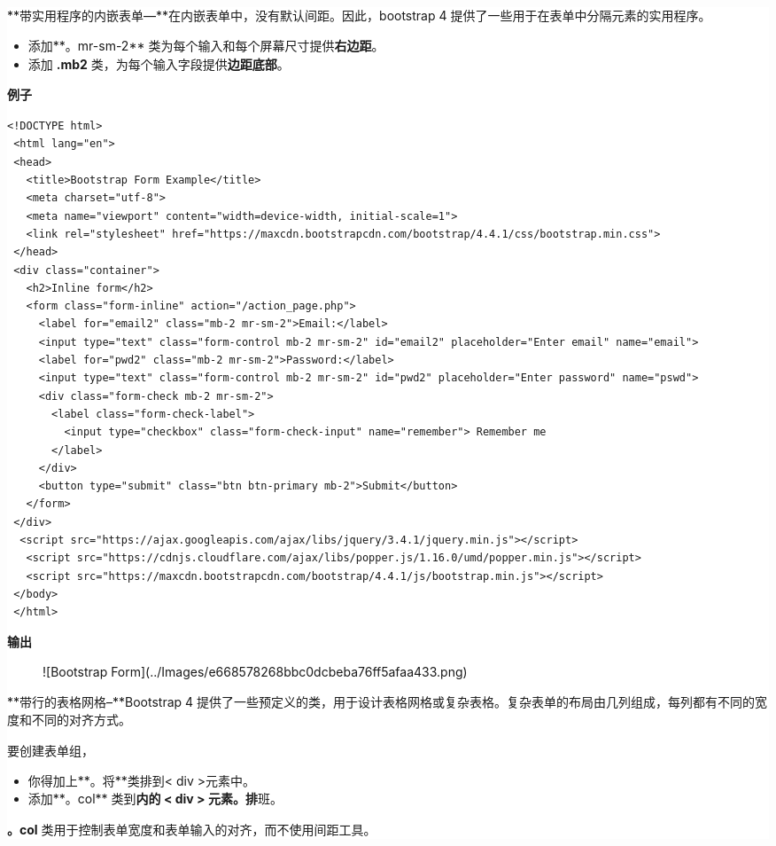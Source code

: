 **带实用程序的内嵌表单—**在内嵌表单中，没有默认间距。因此，bootstrap 4 提供了一些用于在表单中分隔元素的实用程序。

*   添加**。mr-sm-2** 类为每个输入和每个屏幕尺寸提供**右边距**。
*   添加 **.mb2** 类，为每个输入字段提供**边距底部**。

**例子**

```
<!DOCTYPE html>
 <html lang="en">
 <head>
   <title>Bootstrap Form Example</title>
   <meta charset="utf-8">
   <meta name="viewport" content="width=device-width, initial-scale=1">
   <link rel="stylesheet" href="https://maxcdn.bootstrapcdn.com/bootstrap/4.4.1/css/bootstrap.min.css">
 </head>
 <div class="container">
   <h2>Inline form</h2>
   <form class="form-inline" action="/action_page.php">
     <label for="email2" class="mb-2 mr-sm-2">Email:</label>
     <input type="text" class="form-control mb-2 mr-sm-2" id="email2" placeholder="Enter email" name="email"> 
     <label for="pwd2" class="mb-2 mr-sm-2">Password:</label>
     <input type="text" class="form-control mb-2 mr-sm-2" id="pwd2" placeholder="Enter password" name="pswd">
     <div class="form-check mb-2 mr-sm-2">
       <label class="form-check-label">
         <input type="checkbox" class="form-check-input" name="remember"> Remember me
       </label>
     </div>    
     <button type="submit" class="btn btn-primary mb-2">Submit</button>
   </form>
 </div>
  <script src="https://ajax.googleapis.com/ajax/libs/jquery/3.4.1/jquery.min.js"></script>
   <script src="https://cdnjs.cloudflare.com/ajax/libs/popper.js/1.16.0/umd/popper.min.js"></script>
   <script src="https://maxcdn.bootstrapcdn.com/bootstrap/4.4.1/js/bootstrap.min.js"></script>
 </body>
 </html> 
```

**输出**

<figure class="wp-block-image">![Bootstrap Form](../Images/e668578268bbc0dcbeba76ff5afaa433.png)</figure>

**带行的表格网格–**Bootstrap 4 提供了一些预定义的类，用于设计表格网格或复杂表格。复杂表单的布局由几列组成，每列都有不同的宽度和不同的对齐方式。

要创建表单组，

*   你得加上**。将**类排到< div >元素中。
*   添加**。col** 类到**内的 **< div >** 元素。排**班。

**。col** 类用于控制表单宽度和表单输入的对齐，而不使用间距工具。

